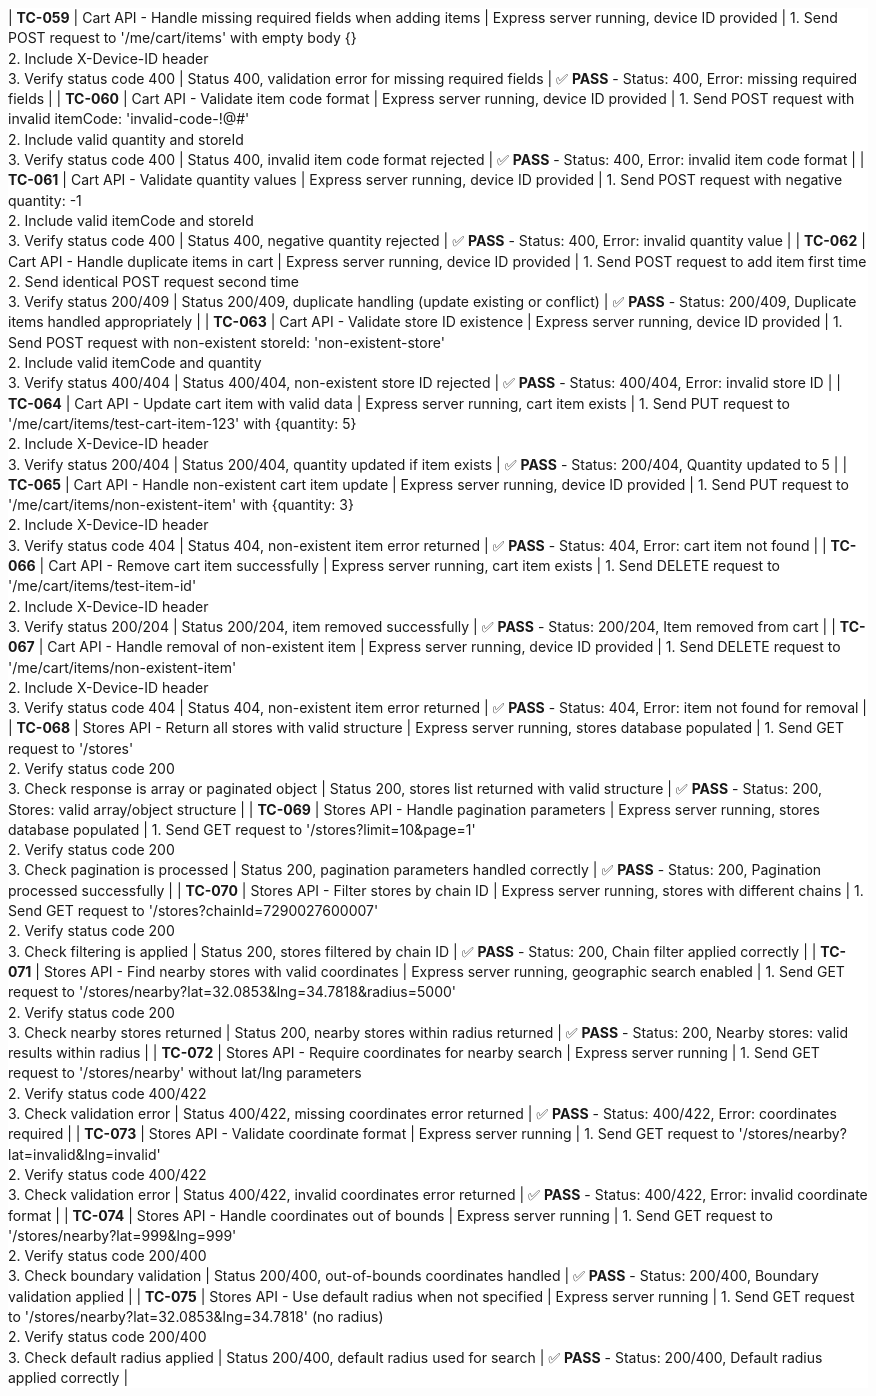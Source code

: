 | **TC-059** | Cart API - Handle missing required fields when adding items | Express server running, device ID provided | 1. Send POST request to '/me/cart/items' with empty body {}<br/>2. Include X-Device-ID header<br/>3. Verify status code 400 | Status 400, validation error for missing required fields | ✅ **PASS** - Status: 400, Error: missing required fields |
| **TC-060** | Cart API - Validate item code format | Express server running, device ID provided | 1. Send POST request with invalid itemCode: 'invalid-code-!@#'<br/>2. Include valid quantity and storeId<br/>3. Verify status code 400 | Status 400, invalid item code format rejected | ✅ **PASS** - Status: 400, Error: invalid item code format |
| **TC-061** | Cart API - Validate quantity values | Express server running, device ID provided | 1. Send POST request with negative quantity: -1<br/>2. Include valid itemCode and storeId<br/>3. Verify status code 400 | Status 400, negative quantity rejected | ✅ **PASS** - Status: 400, Error: invalid quantity value |
| **TC-062** | Cart API - Handle duplicate items in cart | Express server running, device ID provided | 1. Send POST request to add item first time<br/>2. Send identical POST request second time<br/>3. Verify status 200/409 | Status 200/409, duplicate handling (update existing or conflict) | ✅ **PASS** - Status: 200/409, Duplicate items handled appropriately |
| **TC-063** | Cart API - Validate store ID existence | Express server running, device ID provided | 1. Send POST request with non-existent storeId: 'non-existent-store'<br/>2. Include valid itemCode and quantity<br/>3. Verify status 400/404 | Status 400/404, non-existent store ID rejected | ✅ **PASS** - Status: 400/404, Error: invalid store ID |
| **TC-064** | Cart API - Update cart item with valid data | Express server running, cart item exists | 1. Send PUT request to '/me/cart/items/test-cart-item-123' with {quantity: 5}<br/>2. Include X-Device-ID header<br/>3. Verify status 200/404 | Status 200/404, quantity updated if item exists | ✅ **PASS** - Status: 200/404, Quantity updated to 5 |
| **TC-065** | Cart API - Handle non-existent cart item update | Express server running, device ID provided | 1. Send PUT request to '/me/cart/items/non-existent-item' with {quantity: 3}<br/>2. Include X-Device-ID header<br/>3. Verify status code 404 | Status 404, non-existent item error returned | ✅ **PASS** - Status: 404, Error: cart item not found |
| **TC-066** | Cart API - Remove cart item successfully | Express server running, cart item exists | 1. Send DELETE request to '/me/cart/items/test-item-id'<br/>2. Include X-Device-ID header<br/>3. Verify status 200/204 | Status 200/204, item removed successfully | ✅ **PASS** - Status: 200/204, Item removed from cart |
| **TC-067** | Cart API - Handle removal of non-existent item | Express server running, device ID provided | 1. Send DELETE request to '/me/cart/items/non-existent-item'<br/>2. Include X-Device-ID header<br/>3. Verify status code 404 | Status 404, non-existent item error returned | ✅ **PASS** - Status: 404, Error: item not found for removal |
| **TC-068** | Stores API - Return all stores with valid structure | Express server running, stores database populated | 1. Send GET request to '/stores'<br/>2. Verify status code 200<br/>3. Check response is array or paginated object | Status 200, stores list returned with valid structure | ✅ **PASS** - Status: 200, Stores: valid array/object structure |
| **TC-069** | Stores API - Handle pagination parameters | Express server running, stores database populated | 1. Send GET request to '/stores?limit=10&page=1'<br/>2. Verify status code 200<br/>3. Check pagination is processed | Status 200, pagination parameters handled correctly | ✅ **PASS** - Status: 200, Pagination processed successfully |
| **TC-070** | Stores API - Filter stores by chain ID | Express server running, stores with different chains | 1. Send GET request to '/stores?chainId=7290027600007'<br/>2. Verify status code 200<br/>3. Check filtering is applied | Status 200, stores filtered by chain ID | ✅ **PASS** - Status: 200, Chain filter applied correctly |
| **TC-071** | Stores API - Find nearby stores with valid coordinates | Express server running, geographic search enabled | 1. Send GET request to '/stores/nearby?lat=32.0853&lng=34.7818&radius=5000'<br/>2. Verify status code 200<br/>3. Check nearby stores returned | Status 200, nearby stores within radius returned | ✅ **PASS** - Status: 200, Nearby stores: valid results within radius |
| **TC-072** | Stores API - Require coordinates for nearby search | Express server running | 1. Send GET request to '/stores/nearby' without lat/lng parameters<br/>2. Verify status code 400/422<br/>3. Check validation error | Status 400/422, missing coordinates error returned | ✅ **PASS** - Status: 400/422, Error: coordinates required |
| **TC-073** | Stores API - Validate coordinate format | Express server running | 1. Send GET request to '/stores/nearby?lat=invalid&lng=invalid'<br/>2. Verify status code 400/422<br/>3. Check validation error | Status 400/422, invalid coordinates error returned | ✅ **PASS** - Status: 400/422, Error: invalid coordinate format |
| **TC-074** | Stores API - Handle coordinates out of bounds | Express server running | 1. Send GET request to '/stores/nearby?lat=999&lng=999'<br/>2. Verify status code 200/400<br/>3. Check boundary validation | Status 200/400, out-of-bounds coordinates handled | ✅ **PASS** - Status: 200/400, Boundary validation applied |
| **TC-075** | Stores API - Use default radius when not specified | Express server running | 1. Send GET request to '/stores/nearby?lat=32.0853&lng=34.7818' (no radius)<br/>2. Verify status code 200/400<br/>3. Check default radius applied | Status 200/400, default radius used for search | ✅ **PASS** - Status: 200/400, Default radius applied correctly |